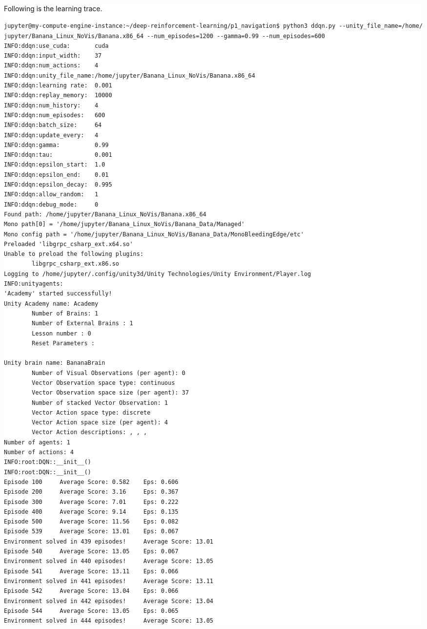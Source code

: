 Following is the learning trace.

	jupyter@my-compute-engine-instance:~/deep-reinforcement-learning/p1_navigation$ python3 ddqn.py --unity_file_name=/home/jupyter/Banana_Linux_NoVis/Banana.x86_64 --num_episodes=1200 --gamma=0.99 --num_episodes=600
	INFO:ddqn:use_cuda:       cuda
	INFO:ddqn:input_width:    37
	INFO:ddqn:num_actions:    4
	INFO:ddqn:unity_file_name:/home/jupyter/Banana_Linux_NoVis/Banana.x86_64
	INFO:ddqn:learning rate:  0.001
	INFO:ddqn:replay_memory:  10000
	INFO:ddqn:num_history:    4
	INFO:ddqn:num_episodes:   600
	INFO:ddqn:batch_size:     64
	INFO:ddqn:update_every:   4
	INFO:ddqn:gamma:          0.99
	INFO:ddqn:tau:            0.001
	INFO:ddqn:epsilon_start:  1.0
	INFO:ddqn:epsilon_end:    0.01
	INFO:ddqn:epsilon_decay:  0.995
	INFO:ddqn:allow_random:   1
	INFO:ddqn:debug_mode:     0
	Found path: /home/jupyter/Banana_Linux_NoVis/Banana.x86_64
	Mono path[0] = '/home/jupyter/Banana_Linux_NoVis/Banana_Data/Managed'
	Mono config path = '/home/jupyter/Banana_Linux_NoVis/Banana_Data/MonoBleedingEdge/etc'
	Preloaded 'libgrpc_csharp_ext.x64.so'
	Unable to preload the following plugins:
	        libgrpc_csharp_ext.x86.so
	Logging to /home/jupyter/.config/unity3d/Unity Technologies/Unity Environment/Player.log
	INFO:unityagents:
	'Academy' started successfully!
	Unity Academy name: Academy
	        Number of Brains: 1
	        Number of External Brains : 1
	        Lesson number : 0
	        Reset Parameters :
	
	Unity brain name: BananaBrain
	        Number of Visual Observations (per agent): 0
	        Vector Observation space type: continuous
	        Vector Observation space size (per agent): 37
	        Number of stacked Vector Observation: 1
	        Vector Action space type: discrete
	        Vector Action space size (per agent): 4
	        Vector Action descriptions: , , ,
	Number of agents: 1
	Number of actions: 4
	INFO:root:DQN::__init__()
	INFO:root:DQN::__init__()
	Episode 100     Average Score: 0.582    Eps: 0.606
	Episode 200     Average Score: 3.16     Eps: 0.367
	Episode 300     Average Score: 7.01     Eps: 0.222
	Episode 400     Average Score: 9.14     Eps: 0.135
	Episode 500     Average Score: 11.56    Eps: 0.082
	Episode 539     Average Score: 13.01    Eps: 0.067
	Environment solved in 439 episodes!     Average Score: 13.01
	Episode 540     Average Score: 13.05    Eps: 0.067
	Environment solved in 440 episodes!     Average Score: 13.05
	Episode 541     Average Score: 13.11    Eps: 0.066
	Environment solved in 441 episodes!     Average Score: 13.11
	Episode 542     Average Score: 13.04    Eps: 0.066
	Environment solved in 442 episodes!     Average Score: 13.04
	Episode 544     Average Score: 13.05    Eps: 0.065
	Environment solved in 444 episodes!     Average Score: 13.05